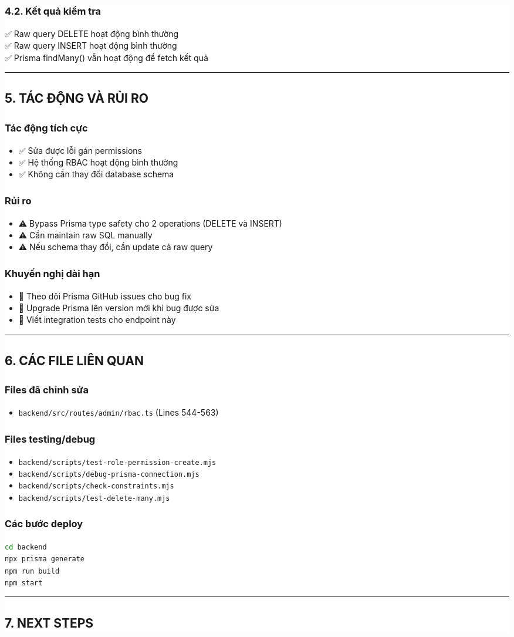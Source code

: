 ### 4.2. Kết quả kiểm tra
✅ Raw query DELETE hoạt động bình thường  
✅ Raw query INSERT hoạt động bình thường  
✅ Prisma findMany() vẫn hoạt động để fetch kết quả

---

## 5. TÁC ĐỘNG VÀ RỦI RO

### Tác động tích cực
- ✅ Sửa được lỗi gán permissions
- ✅ Hệ thống RBAC hoạt động bình thường
- ✅ Không cần thay đổi database schema

### Rủi ro
- ⚠️ Bypass Prisma type safety cho 2 operations (DELETE và INSERT)
- ⚠️ Cần maintain raw SQL manually
- ⚠️ Nếu schema thay đổi, cần update cả raw query

### Khuyến nghị dài hạn
- 🔄 Theo dõi Prisma GitHub issues cho bug fix
- 🔄 Upgrade Prisma lên version mới khi bug được sửa
- 🔄 Viết integration tests cho endpoint này

---

## 6. CÁC FILE LIÊN QUAN

### Files đã chỉnh sửa
- `backend/src/routes/admin/rbac.ts` (Lines 544-563)

### Files testing/debug
- `backend/scripts/test-role-permission-create.mjs`
- `backend/scripts/debug-prisma-connection.mjs`
- `backend/scripts/check-constraints.mjs`
- `backend/scripts/test-delete-many.mjs`

### Các bước deploy
```bash
cd backend
npx prisma generate
npm run build
npm start
```

---

## 7. NEXT STEPS
